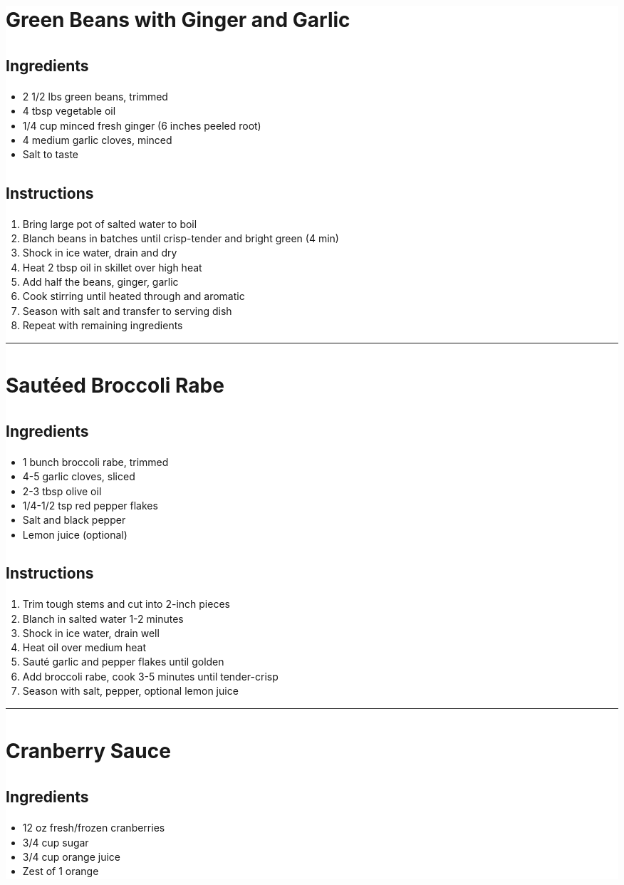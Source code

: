 
# Green Beans with Ginger and Garlic

## Ingredients
- 2 1/2 lbs green beans, trimmed
- 4 tbsp vegetable oil
- 1/4 cup minced fresh ginger (6 inches peeled root)
- 4 medium garlic cloves, minced
- Salt to taste

## Instructions
1. Bring large pot of salted water to boil
2. Blanch beans in batches until crisp-tender and bright green (4 min)
3. Shock in ice water, drain and dry
4. Heat 2 tbsp oil in skillet over high heat
5. Add half the beans, ginger, garlic
6. Cook stirring until heated through and aromatic
7. Season with salt and transfer to serving dish
8. Repeat with remaining ingredients

---

# Sautéed Broccoli Rabe

## Ingredients
- 1 bunch broccoli rabe, trimmed
- 4-5 garlic cloves, sliced
- 2-3 tbsp olive oil 
- 1/4-1/2 tsp red pepper flakes
- Salt and black pepper
- Lemon juice (optional)

## Instructions
1. Trim tough stems and cut into 2-inch pieces
2. Blanch in salted water 1-2 minutes
3. Shock in ice water, drain well
4. Heat oil over medium heat
5. Sauté garlic and pepper flakes until golden
6. Add broccoli rabe, cook 3-5 minutes until tender-crisp
7. Season with salt, pepper, optional lemon juice

---

# Cranberry Sauce 

## Ingredients
- 12 oz fresh/frozen cranberries
- 3/4 cup sugar
- 3/4 cup orange juice
- Zest of 1 orange
